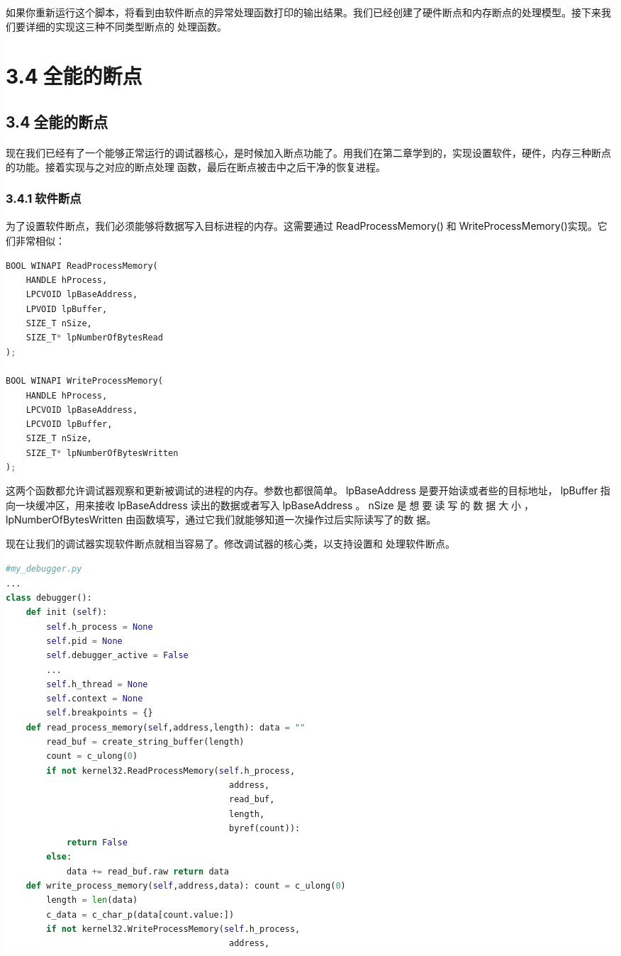 如果你重新运行这个脚本，将看到由软件断点的异常处理函数打印的输出结果。我们已经创建了硬件断点和内存断点的处理模型。接下来我们要详细的实现这三种不同类型断点的 处理函数。

# 3.4 全能的断点

## 3.4 全能的断点

现在我们已经有了一个能够正常运行的调试器核心，是时候加入断点功能了。用我们在第二章学到的，实现设置软件，硬件，内存三种断点的功能。接着实现与之对应的断点处理 函数，最后在断点被击中之后干净的恢复进程。

### 3.4.1 软件断点

为了设置软件断点，我们必须能够将数据写入目标进程的内存。这需要通过 ReadProcessMemory() 和 WriteProcessMemory()实现。它们非常相似：

```py
BOOL WINAPI ReadProcessMemory(
    HANDLE hProcess,
    LPCVOID lpBaseAddress, 
    LPVOID lpBuffer,
    SIZE_T nSize,
    SIZE_T* lpNumberOfBytesRead
);

BOOL WINAPI WriteProcessMemory( 
    HANDLE hProcess,
    LPCVOID lpBaseAddress, 
    LPCVOID lpBuffer, 
    SIZE_T nSize,
    SIZE_T* lpNumberOfBytesWritten
); 
```

这两个函数都允许调试器观察和更新被调试的进程的内存。参数也都很简单。 lpBaseAddress 是要开始读或者些的目标地址， lpBuffer 指向一块缓冲区，用来接收 lpBaseAddress 读出的数据或者写入 lpBaseAddress 。 nSize 是 想 要 读 写 的 数 据 大 小 ， lpNumberOfBytesWritten 由函数填写，通过它我们就能够知道一次操作过后实际读写了的数 据。

现在让我们的调试器实现软件断点就相当容易了。修改调试器的核心类，以支持设置和 处理软件断点。

```py
#my_debugger.py
...
class debugger():
    def init (self):
        self.h_process = None
        self.pid = None 
        self.debugger_active = False
        ...
        self.h_thread = None
        self.context = None
        self.breakpoints = {}
    def read_process_memory(self,address,length): data = ""
        read_buf = create_string_buffer(length) 
        count = c_ulong(0)
        if not kernel32.ReadProcessMemory(self.h_process,
                                            address, 
                                            read_buf, 
                                            length, 
                                            byref(count)):
            return False
        else:
            data += read_buf.raw return data
    def write_process_memory(self,address,data): count = c_ulong(0)
        length = len(data)
        c_data = c_char_p(data[count.value:])
        if not kernel32.WriteProcessMemory(self.h_process,
                                            address, 
```